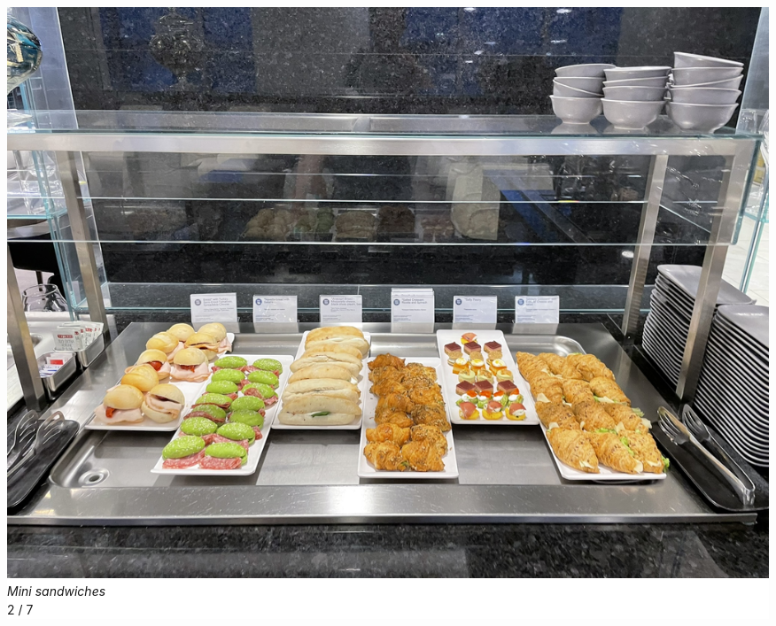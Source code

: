   <img src="/images/gfa_j_2024/IMG_0369.JPEG" style="width:100%">
  <i>Mini sandwiches</i>
</div>

<div class="mySlides4">
  <div class="numbertext">2 / 7</div>
